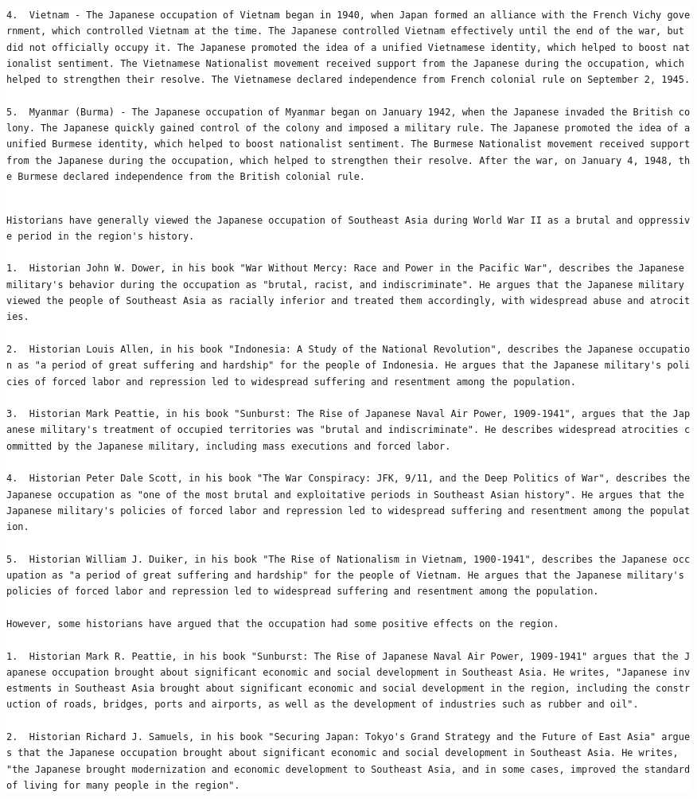 ```ad-Answer
4.  Vietnam - The Japanese occupation of Vietnam began in 1940, when Japan formed an alliance with the French Vichy government, which controlled Vietnam at the time. The Japanese controlled Vietnam effectively until the end of the war, but did not officially occupy it. The Japanese promoted the idea of a unified Vietnamese identity, which helped to boost nationalist sentiment. The Vietnamese Nationalist movement received support from the Japanese during the occupation, which helped to strengthen their resolve. The Vietnamese declared independence from French colonial rule on September 2, 1945.
    
5.  Myanmar (Burma) - The Japanese occupation of Myanmar began on January 1942, when the Japanese invaded the British colony. The Japanese quickly gained control of the colony and imposed a military rule. The Japanese promoted the idea of a unified Burmese identity, which helped to boost nationalist sentiment. The Burmese Nationalist movement received support from the Japanese during the occupation, which helped to strengthen their resolve. After the war, on January 4, 1948, the Burmese declared independence from the British colonial rule.

```

```ad-Views

Historians have generally viewed the Japanese occupation of Southeast Asia during World War II as a brutal and oppressive period in the region's history.

1.  Historian John W. Dower, in his book "War Without Mercy: Race and Power in the Pacific War", describes the Japanese military's behavior during the occupation as "brutal, racist, and indiscriminate". He argues that the Japanese military viewed the people of Southeast Asia as racially inferior and treated them accordingly, with widespread abuse and atrocities.
    
2.  Historian Louis Allen, in his book "Indonesia: A Study of the National Revolution", describes the Japanese occupation as "a period of great suffering and hardship" for the people of Indonesia. He argues that the Japanese military's policies of forced labor and repression led to widespread suffering and resentment among the population.
    
3.  Historian Mark Peattie, in his book "Sunburst: The Rise of Japanese Naval Air Power, 1909-1941", argues that the Japanese military's treatment of occupied territories was "brutal and indiscriminate". He describes widespread atrocities committed by the Japanese military, including mass executions and forced labor.
    
4.  Historian Peter Dale Scott, in his book "The War Conspiracy: JFK, 9/11, and the Deep Politics of War", describes the Japanese occupation as "one of the most brutal and exploitative periods in Southeast Asian history". He argues that the Japanese military's policies of forced labor and repression led to widespread suffering and resentment among the population.
    
5.  Historian William J. Duiker, in his book "The Rise of Nationalism in Vietnam, 1900-1941", describes the Japanese occupation as "a period of great suffering and hardship" for the people of Vietnam. He argues that the Japanese military's policies of forced labor and repression led to widespread suffering and resentment among the population.

However, some historians have argued that the occupation had some positive effects on the region.

1.  Historian Mark R. Peattie, in his book "Sunburst: The Rise of Japanese Naval Air Power, 1909-1941" argues that the Japanese occupation brought about significant economic and social development in Southeast Asia. He writes, "Japanese investments in Southeast Asia brought about significant economic and social development in the region, including the construction of roads, bridges, ports and airports, as well as the development of industries such as rubber and oil".
    
2.  Historian Richard J. Samuels, in his book "Securing Japan: Tokyo's Grand Strategy and the Future of East Asia" argues that the Japanese occupation brought about significant economic and social development in Southeast Asia. He writes, "the Japanese brought modernization and economic development to Southeast Asia, and in some cases, improved the standard of living for many people in the region".

```
